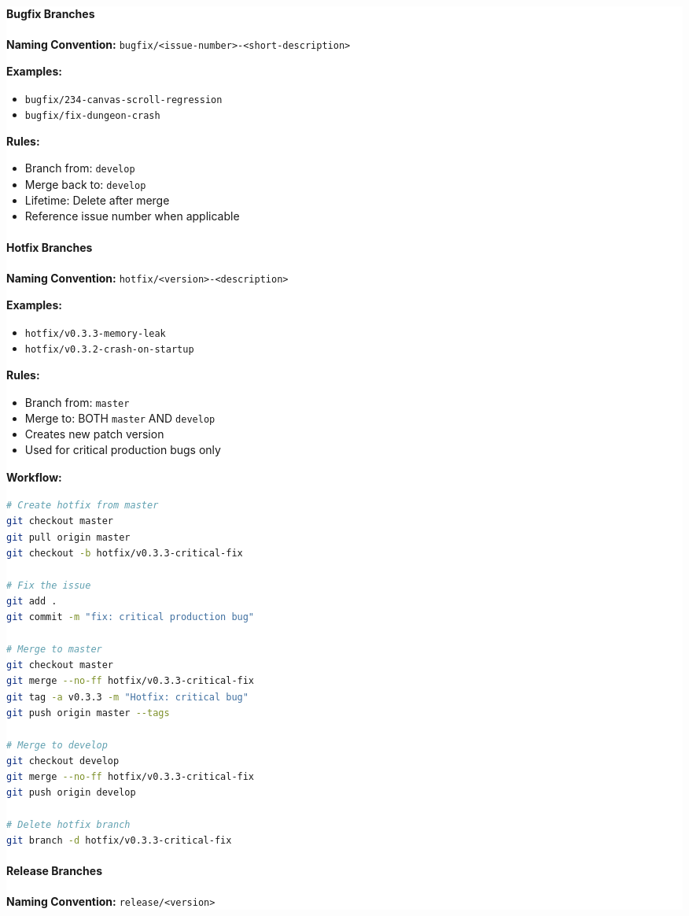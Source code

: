 #### Bugfix Branches
**Naming Convention:** `bugfix/<issue-number>-<short-description>`

**Examples:**
- `bugfix/234-canvas-scroll-regression`
- `bugfix/fix-dungeon-crash`

**Rules:**
- Branch from: `develop`
- Merge back to: `develop`
- Lifetime: Delete after merge
- Reference issue number when applicable

#### Hotfix Branches
**Naming Convention:** `hotfix/<version>-<description>`

**Examples:**
- `hotfix/v0.3.3-memory-leak`
- `hotfix/v0.3.2-crash-on-startup`

**Rules:**
- Branch from: `master`
- Merge to: BOTH `master` AND `develop`
- Creates new patch version
- Used for critical production bugs only

**Workflow:**
```bash
# Create hotfix from master
git checkout master
git pull origin master
git checkout -b hotfix/v0.3.3-critical-fix

# Fix the issue
git add .
git commit -m "fix: critical production bug"

# Merge to master
git checkout master
git merge --no-ff hotfix/v0.3.3-critical-fix
git tag -a v0.3.3 -m "Hotfix: critical bug"
git push origin master --tags

# Merge to develop
git checkout develop
git merge --no-ff hotfix/v0.3.3-critical-fix
git push origin develop

# Delete hotfix branch
git branch -d hotfix/v0.3.3-critical-fix
```

#### Release Branches
**Naming Convention:** `release/<version>`
